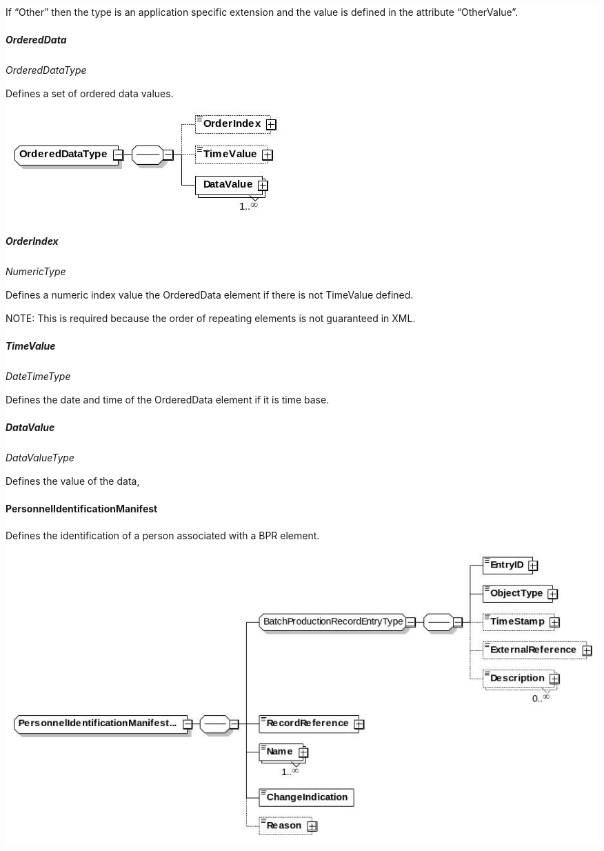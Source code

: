If “Other” then the type is an application specific extension and the value is defined in the attribute “OtherValue”.

##### OrderedData

*OrderedDataType*

Defines a set of ordered data values.  

![ordered-data-type](BatchML-BatchProductionRecord/types/ordered-data-type.jpg)

##### OrderIndex

*NumericType*

Defines a numeric index value the OrderedData element if there is not TimeValue defined.

NOTE: This is required because the order of repeating elements is not guaranteed in XML.

##### TimeValue

*DateTimeType*

Defines the date and time of the OrderedData element if it is time base. 

##### DataValue

*DataValueType*

Defines the value of the data, 

#### PersonnelIdentificationManifest

Defines the identification of a person associated with a BPR element.

![personnel-identification-manifest-type](BatchML-BatchProductionRecord/types/personnel-identification-manifest-type.jpg)
